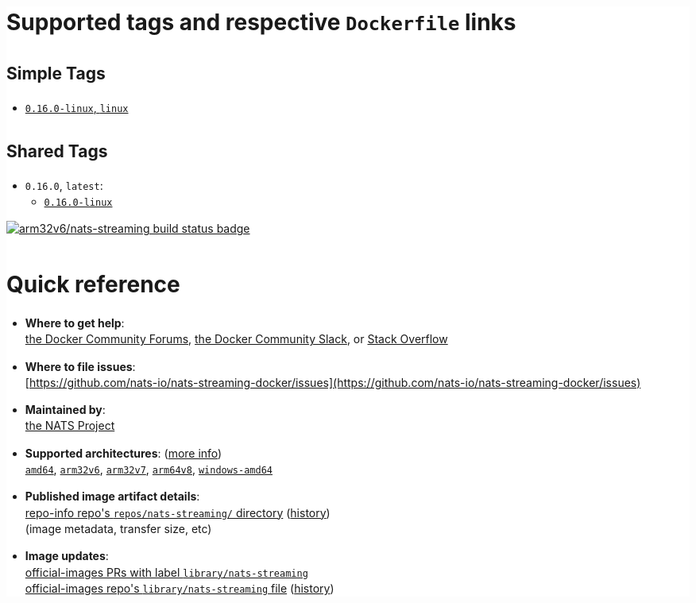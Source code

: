 

# Supported tags and respective `Dockerfile` links

## Simple Tags

-	[`0.16.0-linux`, `linux`](https://github.com/nats-io/nats-streaming-docker/blob/ed069d4902a57e52f5c6ddbc9c33361c269c5d16/arm32v6/Dockerfile)

## Shared Tags

-	`0.16.0`, `latest`:
	-	[`0.16.0-linux`](https://github.com/nats-io/nats-streaming-docker/blob/ed069d4902a57e52f5c6ddbc9c33361c269c5d16/arm32v6/Dockerfile)

[![arm32v6/nats-streaming build status badge](https://img.shields.io/jenkins/s/https/doi-janky.infosiftr.net/job/multiarch/job/arm32v6/job/nats-streaming.svg?label=arm32v6/nats-streaming%20%20build%20job)](https://doi-janky.infosiftr.net/job/multiarch/job/arm32v6/job/nats-streaming/)

# Quick reference

-	**Where to get help**:  
	[the Docker Community Forums](https://forums.docker.com/), [the Docker Community Slack](https://blog.docker.com/2016/11/introducing-docker-community-directory-docker-community-slack/), or [Stack Overflow](https://stackoverflow.com/search?tab=newest&q=docker)

-	**Where to file issues**:  
	[https://github.com/nats-io/nats-streaming-docker/issues](https://github.com/nats-io/nats-streaming-docker/issues)

-	**Maintained by**:  
	[the NATS Project](https://github.com/nats-io/nats-streaming-docker)

-	**Supported architectures**: ([more info](https://github.com/docker-library/official-images#architectures-other-than-amd64))  
	[`amd64`](https://hub.docker.com/r/amd64/nats-streaming/), [`arm32v6`](https://hub.docker.com/r/arm32v6/nats-streaming/), [`arm32v7`](https://hub.docker.com/r/arm32v7/nats-streaming/), [`arm64v8`](https://hub.docker.com/r/arm64v8/nats-streaming/), [`windows-amd64`](https://hub.docker.com/r/winamd64/nats-streaming/)

-	**Published image artifact details**:  
	[repo-info repo's `repos/nats-streaming/` directory](https://github.com/docker-library/repo-info/blob/master/repos/nats-streaming) ([history](https://github.com/docker-library/repo-info/commits/master/repos/nats-streaming))  
	(image metadata, transfer size, etc)

-	**Image updates**:  
	[official-images PRs with label `library/nats-streaming`](https://github.com/docker-library/official-images/pulls?q=label%3Alibrary%2Fnats-streaming)  
	[official-images repo's `library/nats-streaming` file](https://github.com/docker-library/official-images/blob/master/library/nats-streaming) ([history](https://github.com/docker-library/official-images/commits/master/library/nats-streaming))
